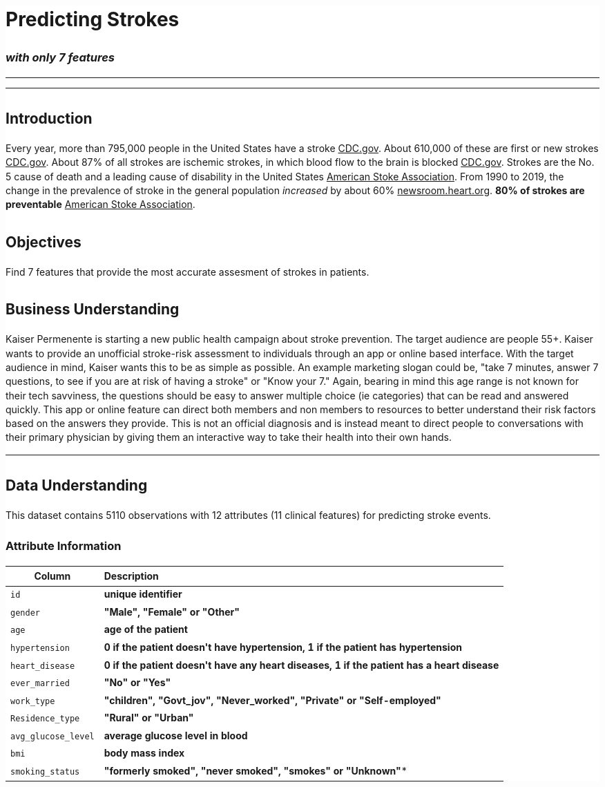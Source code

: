 # Predicting Strokes
### _with only 7 features_
---
---
## Introduction 
Every year, more than 795,000 people in the United States have a stroke [CDC.gov](https://www.cdc.gov/stroke/facts.htm). About 610,000 of these are first or new strokes [CDC.gov](https://www.cdc.gov/stroke/facts.htm). About 87% of all strokes are ischemic strokes, in which blood flow to the brain is blocked [CDC.gov](https://www.cdc.gov/stroke/facts.htm). Strokes are the No. 5 cause of death and a leading cause of disability in the United States [American Stoke Association](https://www.stroke.org/en/about-stroke). From 1990 to 2019, the change in the prevalence of stroke in the general population *increased* by about 60% [newsroom.heart.org](https://newsroom.heart.org/news/u-s-stroke-rate-declining-in-adults-75-and-older-yet-rising-in-adults-49-and-younger). **80% of strokes are preventable** [American Stoke Association](https://www.stroke.org/en/about-stroke). 

## Objectives
Find 7 features that provide the most accurate assesment of strokes in patients. 

## Business Understanding
Kaiser Permenente is starting a new public health campaign about stroke prevention. The target audience are people 55+. Kaiser wants to provide an unofficial stroke-risk assessment to individuals through an app or online based interface. With the target audience in mind, Kaiser wants this to be as simple as possible.  An example marketing slogan could be, "take 7 minutes, answer 7 questions, to see if you are at risk of having a stroke" or "Know your 7." Again, bearing in mind this age range is not known for their tech savviness, the questions should be easy to answer multiple choice (ie categories) that can be read and answered quickly. This app or online feature can direct both members and non members to resources to better understand their risk factors based on the answers they provide. This is not an official diagnosis and is instead meant to direct people to conversations with their primary physician by giving them an interactive way to take their health into their own hands. 

---

## Data Understanding
This dataset contains 5110 observations with 12 attributes (11 clinical features) for predicting stroke events. 

### Attribute Information

| Column     | Description   |
|------------|:--------------|
| `id`               | **unique identifier**  |
| `gender`           | **"Male", "Female" or "Other"**  |
| `age`              | **age of the patient** |
| `hypertension`     | **0 if the patient doesn't have hypertension, 1 if the patient has hypertension**  |
| `heart_disease`    | **0 if the patient doesn't have any heart diseases, 1 if the patient has a heart disease**   |
| `ever_married`     | **"No" or "Yes"**  |
| `work_type`        | **"children", "Govt_jov", "Never_worked", "Private" or "Self-employed"**   |
| `Residence_type`   | **"Rural" or "Urban"**  |
| `avg_glucose_level`| **average glucose level in blood**  |
| `bmi`              | **body mass index** |
| `smoking_status`   | **"formerly smoked", "never smoked", "smokes" or "Unknown"***  |